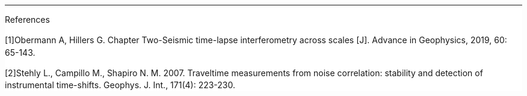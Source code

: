 ***

References

[1]Obermann A, Hillers G. Chapter Two-Seismic time-lapse interferometry across scales [J]. Advance in Geophysics, 2019, 60: 65-143.

[2]Stehly L., Campillo M., Shapiro N. M. 2007. Traveltime measurements from noise correlation: stability and detection of instrumental time-shifts. Geophys. J. Int., 171(4): 223-230.

